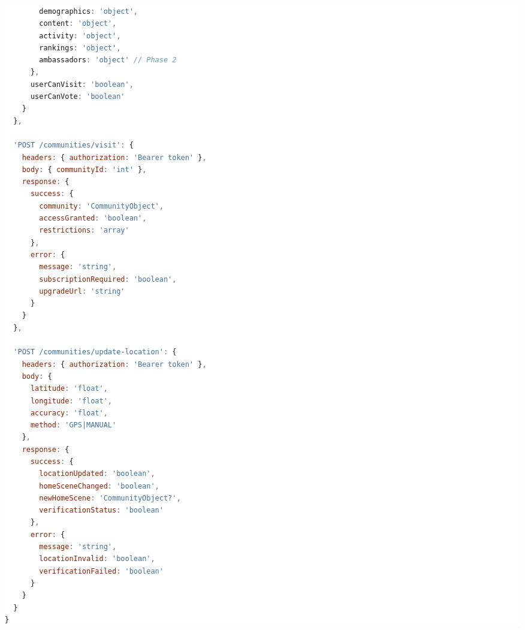 ```javascript
        demographics: 'object',
        content: 'object',
        activity: 'object',
        rankings: 'object',
        ambassadors: 'object' // Phase 2
      },
      userCanVisit: 'boolean',
      userCanVote: 'boolean'
    }
  },
  
  'POST /communities/visit': {
    headers: { authorization: 'Bearer token' },
    body: { communityId: 'int' },
    response: {
      success: {
        community: 'CommunityObject',
        accessGranted: 'boolean',
        restrictions: 'array'
      },
      error: {
        message: 'string',
        subscriptionRequired: 'boolean',
        upgradeUrl: 'string'
      }
    }
  },
  
  'POST /communities/update-location': {
    headers: { authorization: 'Bearer token' },
    body: {
      latitude: 'float',
      longitude: 'float',
      accuracy: 'float',
      method: 'GPS|MANUAL'
    },
    response: {
      success: {
        locationUpdated: 'boolean',
        homeSceneChanged: 'boolean',
        newHomeScene: 'CommunityObject?',
        verificationStatus: 'boolean'
      },
      error: {
        message: 'string',
        locationInvalid: 'boolean',
        verificationFailed: 'boolean'
      }
    }
  }
}
```
